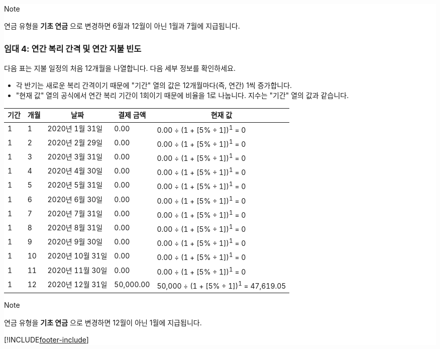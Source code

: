 > [!NOTE]
> 연금 유형을 **기초 연금** 으로 변경하면 6월과 12월이 아닌 1월과 7월에 지급됩니다.

### <a name="lease-4-annual-compounding-interval-and-annual-payment-frequency"></a>임대 4: 연간 복리 간격 및 연간 지불 빈도

다음 표는 지불 일정의 처음 12개월을 나열합니다. 다음 세부 정보를 확인하세요.

- 각 반기는 새로운 복리 간격이기 때문에 "기간" 열의 값은 12개월마다(즉, 연간) 1씩 증가합니다.
- "현재 값" 열의 공식에서 연간 복리 기간이 1회이기 때문에 비율을 1로 나눕니다. 지수는 "기간" 열의 값과 같습니다.

| 기간 | 개월 | 날짜       | 결제 금액 | 현재 값                                     |
|--------|-------|------------|----------------|---------------------------------------------------|
| 1      | 1     | 2020년 1월 31일  | 0.00           | 0.00 ÷ (1 + \[5% ÷ 1\])<sup>1</sup> = 0           |
| 1      | 2     | 2020년 2월 29일  | 0.00           | 0.00 ÷ (1 + \[5% ÷ 1\])<sup>1</sup> = 0           |
| 1      | 3     | 2020년 3월 31일  | 0.00           | 0.00 ÷ (1 + \[5% ÷ 1\])<sup>1</sup> = 0           |
| 1      | 4     | 2020년 4월 30일  | 0.00           | 0.00 ÷ (1 + \[5% ÷ 1\])<sup>1</sup> = 0           |
| 1      | 5     | 2020년 5월 31일  | 0.00           | 0.00 ÷ (1 + \[5% ÷ 1\])<sup>1</sup> = 0           |
| 1      | 6     | 2020년 6월 30일  | 0.00           | 0.00 ÷ (1 + \[5% ÷ 1\])<sup>1</sup> = 0           |
| 1      | 7     | 2020년 7월 31일  | 0.00           | 0.00 ÷ (1 + \[5% ÷ 1\])<sup>1</sup> = 0           |
| 1      | 8     | 2020년 8월 31일  | 0.00           | 0.00 ÷ (1 + \[5% ÷ 1\])<sup>1</sup> = 0           |
| 1      | 9     | 2020년 9월 30일  | 0.00           | 0.00 ÷ (1 + \[5% ÷ 1\])<sup>1</sup> = 0           |
| 1      | 10    | 2020년 10월 31일 | 0.00           | 0.00 ÷ (1 + \[5% ÷ 1\])<sup>1</sup> = 0           |
| 1      | 11    | 2020년 11월 30일 | 0.00           | 0.00 ÷ (1 + \[5% ÷ 1\])<sup>1</sup> = 0           |
| 1      | 12    | 2020년 12월 31일 | 50,000.00      | 50,000 ÷ (1 + \[5% ÷ 1\])<sup>1</sup> = 47,619.05 |

> [!NOTE]
> 연금 유형을 **기초 연금** 으로 변경하면 12월이 아닌 1월에 지급됩니다.


[!INCLUDE[footer-include](../../includes/footer-banner.md)]
